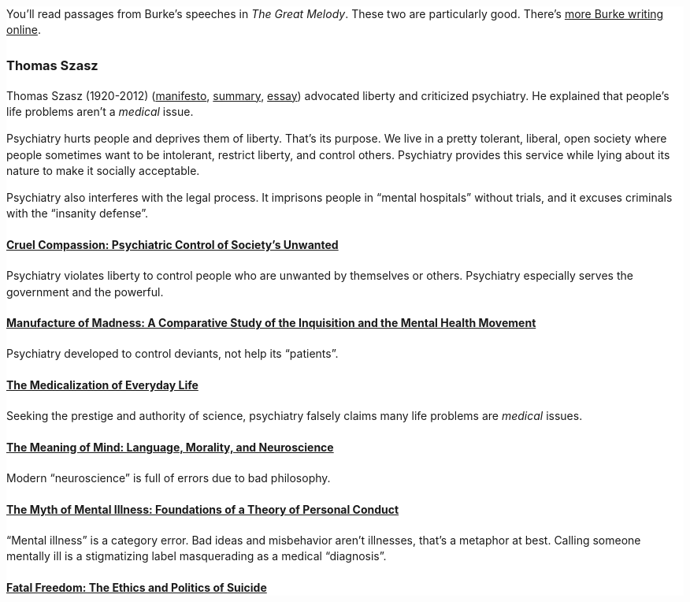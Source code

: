 You’ll read passages from Burke’s speeches in _The Great Melody_. These two are particularly good. There’s [more Burke writing online](https://archive.org/search.php?query=creator%3A%22Burke%2C+Edmund%2C+1729%3F-1797%22&page=3).

<a name="szasz"></a>
### Thomas Szasz

Thomas Szasz (1920-2012) ([manifesto](http://www.szasz.com/manifesto.html), [summary](http://fallibleliving.com/thinkers/szasz), [essay](https://gumroad.com/l/ezayH)) advocated liberty and criticized psychiatry. He explained that people’s life problems aren’t a *medical* issue.

Psychiatry hurts people and deprives them of liberty. That’s its purpose. We live in a pretty tolerant, liberal, open society where people sometimes want to be intolerant, restrict liberty, and control others. Psychiatry provides this service while lying about its nature to make it socially acceptable.

Psychiatry also interferes with the legal process. It imprisons people in “mental hospitals” without trials, and it excuses criminals with the “insanity defense”.

#### [Cruel Compassion: Psychiatric Control of Society’s Unwanted](https://www.amazon.com/Cruel-Compassion-Psychiatric-Societys-Unwanted/dp/0815605102/?tag=curi04-20)

Psychiatry violates liberty to control people who are unwanted by themselves or others. Psychiatry especially serves the government and the powerful.

#### [Manufacture of Madness: A Comparative Study of the Inquisition and the Mental Health Movement](https://www.amazon.com/Manufacture-Madness-Comparative-Inquisition-Movement/dp/0815604610/?tag=curi04-20)

Psychiatry developed to control deviants, not help its “patients”.

#### [The Medicalization of Everyday Life](https://www.amazon.com/Medicalization-Everyday-Life-Selected-Essays-ebook/dp/B0051UA5NG/?tag=curi04-20)

Seeking the prestige and authority of science, psychiatry falsely claims many life problems are *medical* issues.

#### [The Meaning of Mind: Language, Morality, and Neuroscience ](https://www.amazon.com/Meaning-Mind-Language-Morality-Neuroscience/dp/081560775X/?tag=curi04-20)

Modern “neuroscience” is full of errors due to bad philosophy.

#### [The Myth of Mental Illness: Foundations of a Theory of Personal Conduct](https://www.amazon.com/Myth-Mental-Illness-Foundations-Personal-ebook/dp/B004V54ENO/?tag=curi04-20)

“Mental illness” is a category error. Bad ideas and misbehavior aren’t illnesses, that’s a metaphor at best. Calling someone mentally ill is a stigmatizing label masquerading as a medical “diagnosis”.

#### [Fatal Freedom: The Ethics and Politics of Suicide](https://www.amazon.com/Fatal-Freedom-Ethics-Politics-Suicide-ebook/dp/B001EQ638M/?tag=curi04-20)
